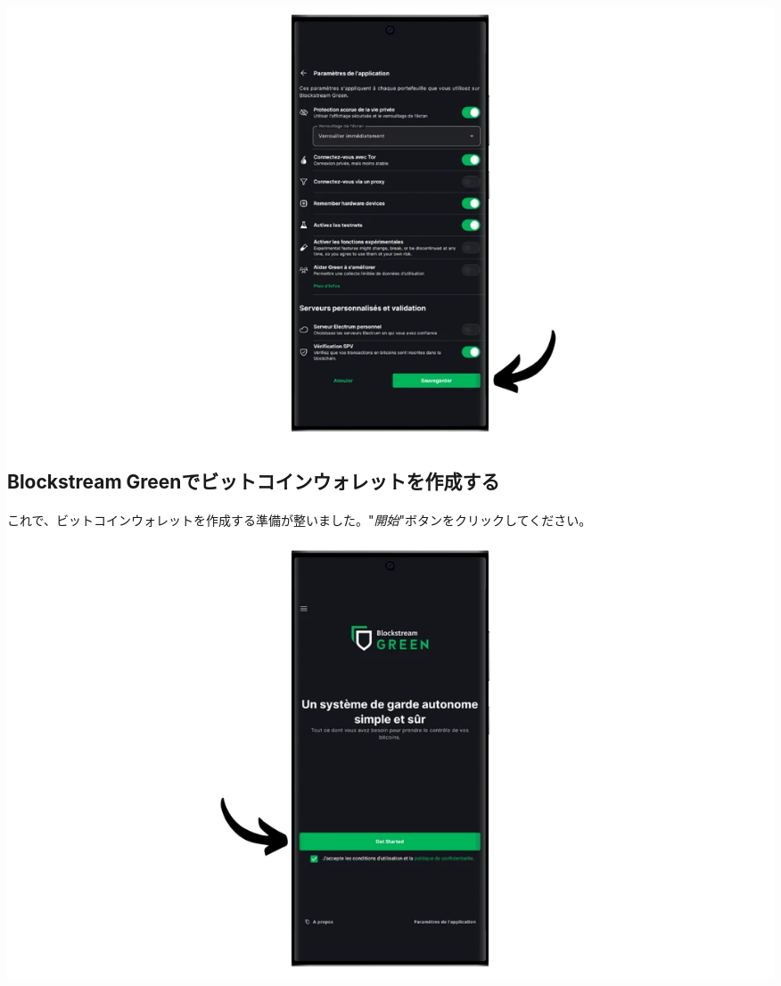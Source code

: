 ![GREEN 2FA MULTISIG](assets/fr/11.webp)

## Blockstream Greenでビットコインウォレットを作成する

これで、ビットコインウォレットを作成する準備が整いました。"*開始*"ボタンをクリックしてください。

![GREEN 2FA MULTISIG](assets/fr/12.webp)
